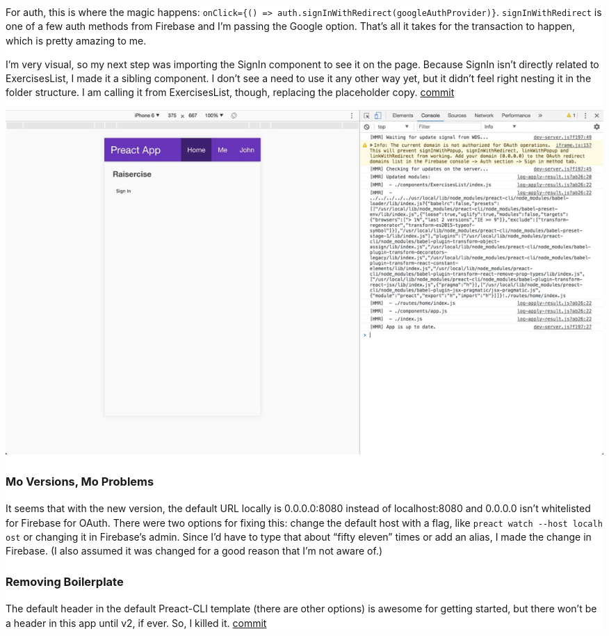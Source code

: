 For auth, this is where the magic happens: `onClick={() => auth.signInWithRedirect(googleAuthProvider)}`. `signInWithRedirect` is one of a few auth methods from Firebase and I’m passing the Google option. That’s all it takes for the transaction to happen, which is pretty amazing to me.

I’m very visual, so my next step was importing the SignIn component to see it on the page. Because SignIn isn’t directly related to ExercisesList, I made it a sibling component. I don’t see a need to use it any other way yet, but it didn’t feel right nesting it in the folder structure. I am calling it from ExercisesList, though, replacing the placeholder copy. [commit](https://github.com/dandenney/building-a-small-pwa-with-preact-and-firebase/commit/3d8b1b394baf61052b9e2ed870601e8df1d3c933)

![](/assets/images/posts/front-end-dev/building-a-small-pwa-with-preact-and-firebase/sign-in-button.jpg)

### Mo Versions, Mo Problems

It seems that with the new version, the default URL locally is 0.0.0.0:8080 instead of localhost:8080 and 0.0.0.0 isn’t whitelisted for Firebase for OAuth. There were two options for fixing this: change the default host with a flag, like `preact watch --host localhost` or changing it in Firebase’s admin. Since I’d have to type that about “fifty eleven” times or add an alias, I made the change in Firebase. (I also assumed it was changed for a good reason that I’m not aware of.)

### Removing Boilerplate

The default header in the default Preact-CLI template (there are other options) is awesome for getting started, but there won’t be a header in this app until v2, if ever. So, I killed it. [commit](https://github.com/dandenney/building-a-small-pwa-with-preact-and-firebase/commit/88a71fbb809d77e3e000eba71c64b3f6c732c49d)
